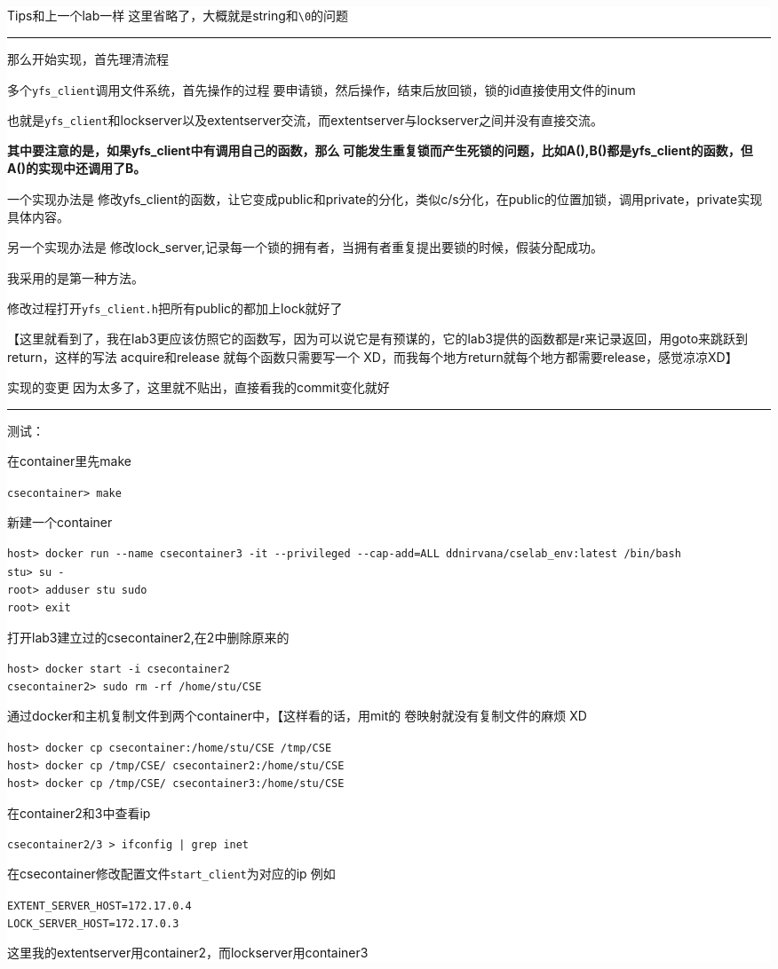 Tips和上一个lab一样 这里省略了，大概就是string和`\0`的问题

---

那么开始实现，首先理清流程

多个`yfs_client`调用文件系统，首先操作的过程 要申请锁，然后操作，结束后放回锁，锁的id直接使用文件的inum

也就是`yfs_client`和lockserver以及extentserver交流，而extentserver与lockserver之间并没有直接交流。

**其中要注意的是，如果yfs_client中有调用自己的函数，那么 可能发生重复锁而产生死锁的问题，比如A(),B()都是yfs_client的函数，但A()的实现中还调用了B。**

一个实现办法是 修改yfs_client的函数，让它变成public和private的分化，类似c/s分化，在public的位置加锁，调用private，private实现具体内容。

另一个实现办法是 修改lock_server,记录每一个锁的拥有者，当拥有者重复提出要锁的时候，假装分配成功。

我采用的是第一种方法。

修改过程打开`yfs_client.h`把所有public的都加上lock就好了

【这里就看到了，我在lab3更应该仿照它的函数写，因为可以说它是有预谋的，它的lab3提供的函数都是r来记录返回，用goto来跳跃到return，这样的写法 acquire和release 就每个函数只需要写一个 XD，而我每个地方return就每个地方都需要release，感觉凉凉XD】

实现的变更 因为太多了，这里就不贴出，直接看我的commit变化就好

---

测试：

在container里先make

    csecontainer> make

新建一个container

    host> docker run --name csecontainer3 -it --privileged --cap-add=ALL ddnirvana/cselab_env:latest /bin/bash
    stu> su -
    root> adduser stu sudo
    root> exit

打开lab3建立过的csecontainer2,在2中删除原来的

    host> docker start -i csecontainer2
    csecontainer2> sudo rm -rf /home/stu/CSE

通过docker和主机复制文件到两个container中，【这样看的话，用mit的 卷映射就没有复制文件的麻烦 XD

    host> docker cp csecontainer:/home/stu/CSE /tmp/CSE
    host> docker cp /tmp/CSE/ csecontainer2:/home/stu/CSE
    host> docker cp /tmp/CSE/ csecontainer3:/home/stu/CSE

在container2和3中查看ip

    csecontainer2/3 > ifconfig | grep inet

在csecontainer修改配置文件`start_client`为对应的ip 例如

    EXTENT_SERVER_HOST=172.17.0.4
    LOCK_SERVER_HOST=172.17.0.3

这里我的extentserver用container2，而lockserver用container3
